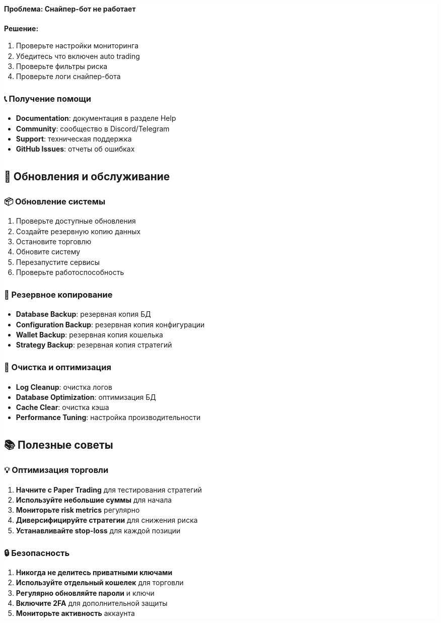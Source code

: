 #### Проблема: Снайпер-бот не работает
**Решение:**
1. Проверьте настройки мониторинга
2. Убедитесь что включен auto trading
3. Проверьте фильтры риска
4. Проверьте логи снайпер-бота

### 📞 Получение помощи
- **Documentation**: документация в разделе Help
- **Community**: сообщество в Discord/Telegram
- **Support**: техническая поддержка
- **GitHub Issues**: отчеты об ошибках

## 🔄 Обновления и обслуживание

### 📦 Обновление системы
1. Проверьте доступные обновления
2. Создайте резервную копию данных
3. Остановите торговлю
4. Обновите систему
5. Перезапустите сервисы
6. Проверьте работоспособность

### 💾 Резервное копирование
- **Database Backup**: резервная копия БД
- **Configuration Backup**: резервная копия конфигурации
- **Wallet Backup**: резервная копия кошелька
- **Strategy Backup**: резервная копия стратегий

### 🧹 Очистка и оптимизация
- **Log Cleanup**: очистка логов
- **Database Optimization**: оптимизация БД
- **Cache Clear**: очистка кэша
- **Performance Tuning**: настройка производительности

## 📚 Полезные советы

### 💡 Оптимизация торговли
1. **Начните с Paper Trading** для тестирования стратегий
2. **Используйте небольшие суммы** для начала
3. **Мониторьте risk metrics** регулярно
4. **Диверсифицируйте стратегии** для снижения риска
5. **Устанавливайте stop-loss** для каждой позиции

### 🔒 Безопасность
1. **Никогда не делитесь приватными ключами**
2. **Используйте отдельный кошелек** для торговли
3. **Регулярно обновляйте пароли** и ключи
4. **Включите 2FA** для дополнительной защиты
5. **Мониторьте активность** аккаунта
